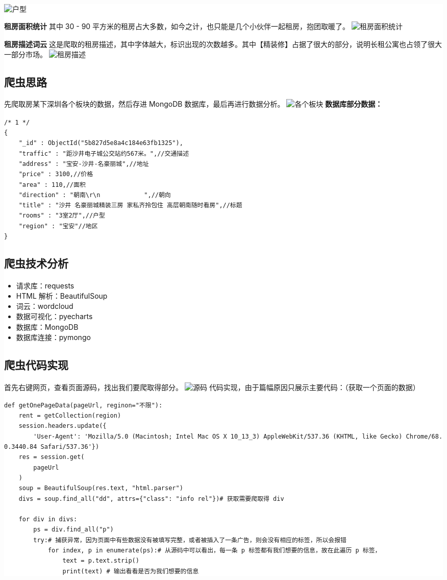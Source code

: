 
![户型](https://upload-images.jianshu.io/upload_images/2470773-950e77aa4e7c879b.png?imageMogr2/auto-orient/strip%7CimageView2/2/w/1240)

 **租房面积统计**
其中 30 - 90 平方米的租房占大多数，如今之计，也只能是几个小伙伴一起租房，抱团取暖了。
![租房面积统计](https://upload-images.jianshu.io/upload_images/2470773-ac071882344ed20c.png?imageMogr2/auto-orient/strip%7CimageView2/2/w/1240)

**租房描述词云**
这是爬取的租房描述，其中字体越大，标识出现的次数越多。其中【精装修】占据了很大的部分，说明长租公寓也占领了很大一部分市场。
![租房描述](https://upload-images.jianshu.io/upload_images/2470773-b65a2b0dee1feec3.jpeg?imageMogr2/auto-orient/strip%7CimageView2/2/w/1240)




## 爬虫思路
先爬取房某下深圳各个板块的数据，然后存进 MongoDB 数据库，最后再进行数据分析。
![各个板块](https://upload-images.jianshu.io/upload_images/2470773-1b7d83e336068985.png?imageMogr2/auto-orient/strip%7CimageView2/2/w/1240)
**数据库部分数据：**
```
/* 1 */
{
    "_id" : ObjectId("5b827d5e8a4c184e63fb1325"),
    "traffic" : "距沙井电子城公交站约567米。",//交通描述
    "address" : "宝安-沙井-名豪丽城",//地址
    "price" : 3100,//价格
    "area" : 110,//面积
    "direction" : "朝南\r\n            ",//朝向
    "title" : "沙井 名豪丽城精装三房 家私齐拎包住 高层朝南随时看房",//标题
    "rooms" : "3室2厅",//户型
    "region" : "宝安"//地区
}
```
## 爬虫技术分析
- 请求库：requests
- HTML 解析：BeautifulSoup
- 词云：wordcloud
- 数据可视化：pyecharts
- 数据库：MongoDB
- 数据库连接：pymongo
## 爬虫代码实现
首先右键网页，查看页面源码，找出我们要爬取得部分。
![源码](https://upload-images.jianshu.io/upload_images/2470773-992b7d1a1016f390.png?imageMogr2/auto-orient/strip%7CimageView2/2/w/1240)
代码实现，由于篇幅原因只展示主要代码：（获取一个页面的数据）
```
def getOnePageData(pageUrl, reginon="不限"):
    rent = getCollection(region)
    session.headers.update({
        'User-Agent': 'Mozilla/5.0 (Macintosh; Intel Mac OS X 10_13_3) AppleWebKit/537.36 (KHTML, like Gecko) Chrome/68.0.3440.84 Safari/537.36'})
    res = session.get(
        pageUrl
    )
    soup = BeautifulSoup(res.text, "html.parser")
    divs = soup.find_all("dd", attrs={"class": "info rel"})# 获取需要爬取得 div

    for div in divs:
        ps = div.find_all("p")
        try:# 捕获异常，因为页面中有些数据没有被填写完整，或者被插入了一条广告，则会没有相应的标签，所以会报错
            for index, p in enumerate(ps):# 从源码中可以看出，每一条 p 标签都有我们想要的信息，故在此遍历 p 标签，
                text = p.text.strip()
                print(text) # 输出看看是否为我们想要的信息
```